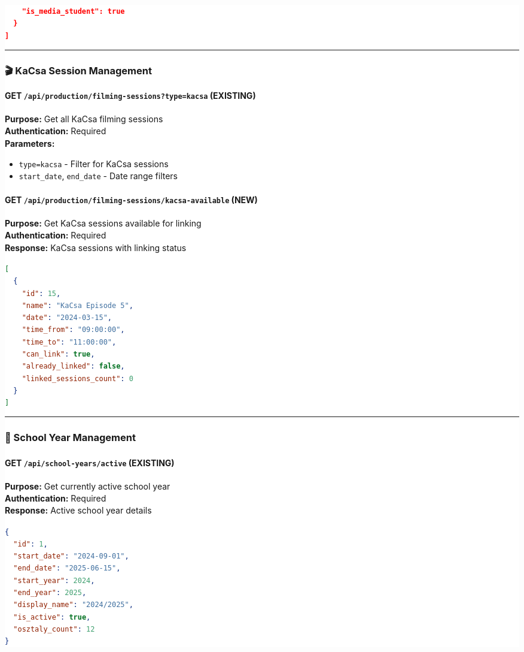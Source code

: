 ```json
    "is_media_student": true
  }
]
```

---

### 🎬 KaCsa Session Management

#### GET `/api/production/filming-sessions?type=kacsa` (EXISTING)
**Purpose:** Get all KaCsa filming sessions  
**Authentication:** Required  
**Parameters:**
- `type=kacsa` - Filter for KaCsa sessions
- `start_date`, `end_date` - Date range filters

#### GET `/api/production/filming-sessions/kacsa-available` (NEW)
**Purpose:** Get KaCsa sessions available for linking  
**Authentication:** Required  
**Response:** KaCsa sessions with linking status

```json
[
  {
    "id": 15,
    "name": "KaCsa Episode 5",
    "date": "2024-03-15",
    "time_from": "09:00:00",
    "time_to": "11:00:00",
    "can_link": true,
    "already_linked": false,
    "linked_sessions_count": 0
  }
]
```

---

### 📅 School Year Management

#### GET `/api/school-years/active` (EXISTING)
**Purpose:** Get currently active school year  
**Authentication:** Required  
**Response:** Active school year details

```json
{
  "id": 1,
  "start_date": "2024-09-01",
  "end_date": "2025-06-15",
  "start_year": 2024,
  "end_year": 2025,
  "display_name": "2024/2025",
  "is_active": true,
  "osztaly_count": 12
}
```
